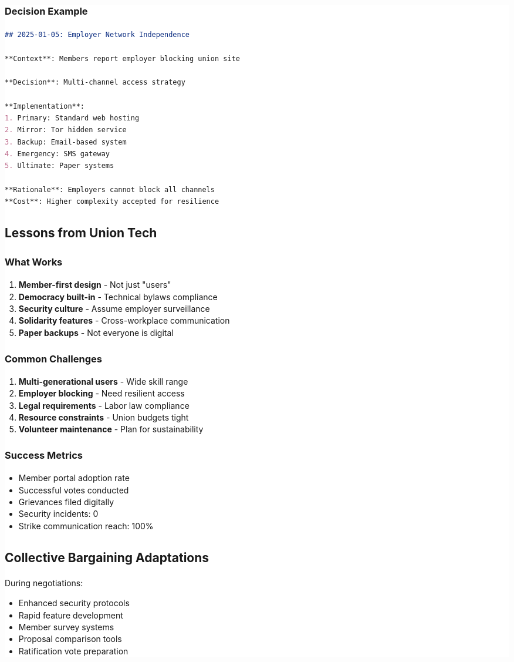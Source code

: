 ### Decision Example

```markdown
## 2025-01-05: Employer Network Independence

**Context**: Members report employer blocking union site

**Decision**: Multi-channel access strategy

**Implementation**:
1. Primary: Standard web hosting
2. Mirror: Tor hidden service
3. Backup: Email-based system
4. Emergency: SMS gateway
5. Ultimate: Paper systems

**Rationale**: Employers cannot block all channels
**Cost**: Higher complexity accepted for resilience
```

## Lessons from Union Tech

### What Works
1. **Member-first design** - Not just "users"
2. **Democracy built-in** - Technical bylaws compliance
3. **Security culture** - Assume employer surveillance
4. **Solidarity features** - Cross-workplace communication
5. **Paper backups** - Not everyone is digital

### Common Challenges
1. **Multi-generational users** - Wide skill range
2. **Employer blocking** - Need resilient access
3. **Legal requirements** - Labor law compliance
4. **Resource constraints** - Union budgets tight
5. **Volunteer maintenance** - Plan for sustainability

### Success Metrics
- Member portal adoption rate
- Successful votes conducted
- Grievances filed digitally
- Security incidents: 0
- Strike communication reach: 100%

## Collective Bargaining Adaptations

During negotiations:
- Enhanced security protocols
- Rapid feature development
- Member survey systems
- Proposal comparison tools
- Ratification vote preparation
